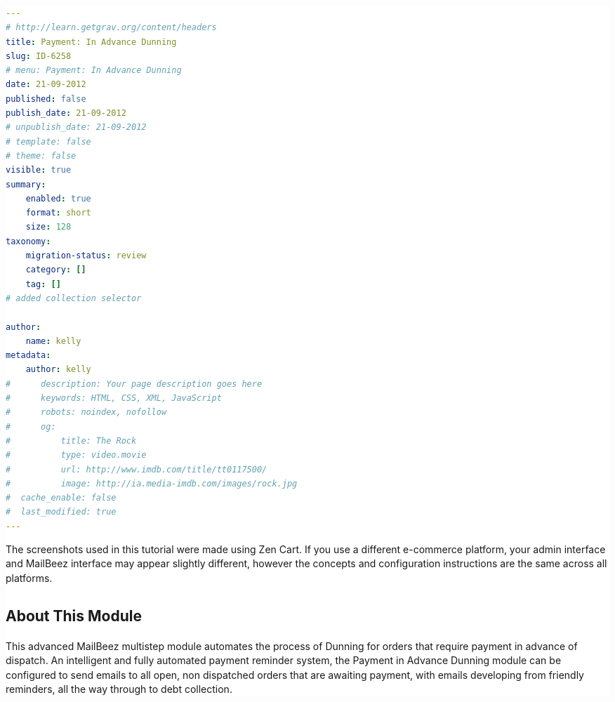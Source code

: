 ```yaml
---
# http://learn.getgrav.org/content/headers
title: Payment: In Advance Dunning
slug: ID-6258
# menu: Payment: In Advance Dunning
date: 21-09-2012
published: false
publish_date: 21-09-2012
# unpublish_date: 21-09-2012
# template: false
# theme: false
visible: true
summary:
    enabled: true
    format: short
    size: 128
taxonomy:
    migration-status: review
    category: []
    tag: []
# added collection selector

author:
    name: kelly
metadata:
    author: kelly
#      description: Your page description goes here
#      keywords: HTML, CSS, XML, JavaScript
#      robots: noindex, nofollow
#      og:
#          title: The Rock
#          type: video.movie
#          url: http://www.imdb.com/title/tt0117500/
#          image: http://ia.media-imdb.com/images/rock.jpg
#  cache_enable: false
#  last_modified: true
---
```


The screenshots used in this tutorial were made using Zen Cart. If you use a different e-commerce platform, your admin interface and MailBeez interface may appear slightly different, however the concepts and configuration instructions are the same across all platforms.

## About This Module

This advanced MailBeez multistep module automates the process of Dunning for orders that require payment in advance of dispatch. An intelligent and fully automated payment reminder system, the Payment in Advance Dunning module can be configured to send emails to all open, non dispatched orders that are awaiting payment, with emails developing from friendly reminders, all the way through to debt collection.
